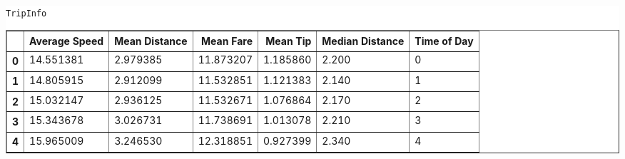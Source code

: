 
```python
TripInfo
```




<div>
<table border="1" class="dataframe">
  <thead>
    <tr style="text-align: right;">
      <th></th>
      <th>Average Speed</th>
      <th>Mean Distance</th>
      <th>Mean Fare</th>
      <th>Mean Tip</th>
      <th>Median Distance</th>
      <th>Time of Day</th>
    </tr>
  </thead>
  <tbody>
    <tr>
      <th>0</th>
      <td>14.551381</td>
      <td>2.979385</td>
      <td>11.873207</td>
      <td>1.185860</td>
      <td>2.200</td>
      <td>0</td>
    </tr>
    <tr>
      <th>1</th>
      <td>14.805915</td>
      <td>2.912099</td>
      <td>11.532851</td>
      <td>1.121383</td>
      <td>2.140</td>
      <td>1</td>
    </tr>
    <tr>
      <th>2</th>
      <td>15.032147</td>
      <td>2.936125</td>
      <td>11.532671</td>
      <td>1.076864</td>
      <td>2.170</td>
      <td>2</td>
    </tr>
    <tr>
      <th>3</th>
      <td>15.343678</td>
      <td>3.026731</td>
      <td>11.738691</td>
      <td>1.013078</td>
      <td>2.210</td>
      <td>3</td>
    </tr>
    <tr>
      <th>4</th>
      <td>15.965009</td>
      <td>3.246530</td>
      <td>12.318851</td>
      <td>0.927399</td>
      <td>2.340</td>
      <td>4</td>
